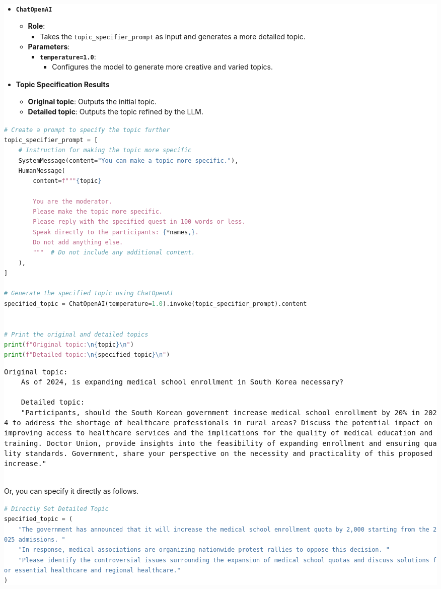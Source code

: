 - **`ChatOpenAI`**
    - **Role**:
        - Takes the `topic_specifier_prompt` as input and generates a more detailed topic.
    - **Parameters**:
        - **`temperature=1.0`**:
            - Configures the model to generate more creative and varied topics.

- **Topic Specification Results**
    - **Original topic**: Outputs the initial topic.
    - **Detailed topic**: Outputs the topic refined by the LLM.


```python
# Create a prompt to specify the topic further
topic_specifier_prompt = [
    # Instruction for making the topic more specific
    SystemMessage(content="You can make a topic more specific."),
    HumanMessage(
        content=f"""{topic}
        
        You are the moderator. 
        Please make the topic more specific.
        Please reply with the specified quest in 100 words or less.
        Speak directly to the participants: {*names,}.  
        Do not add anything else.
        """  # Do not include any additional content.
    ),
]

# Generate the specified topic using ChatOpenAI
specified_topic = ChatOpenAI(temperature=1.0).invoke(topic_specifier_prompt).content


# Print the original and detailed topics
print(f"Original topic:\n{topic}\n")
print(f"Detailed topic:\n{specified_topic}\n")
```

<pre class="custom">Original topic:
    As of 2024, is expanding medical school enrollment in South Korea necessary?
    
    Detailed topic:
    "Participants, should the South Korean government increase medical school enrollment by 20% in 2024 to address the shortage of healthcare professionals in rural areas? Discuss the potential impact on improving access to healthcare services and the implications for the quality of medical education and training. Doctor Union, provide insights into the feasibility of expanding enrollment and ensuring quality standards. Government, share your perspective on the necessity and practicality of this proposed increase."
    
</pre>

Or, you can specify it directly as follows.

```python
# Directly Set Detailed Topic
specified_topic = (
    "The government has announced that it will increase the medical school enrollment quota by 2,000 starting from the 2025 admissions. "
    "In response, medical associations are organizing nationwide protest rallies to oppose this decision. "
    "Please identify the controversial issues surrounding the expansion of medical school quotas and discuss solutions for essential healthcare and regional healthcare."
)
```
